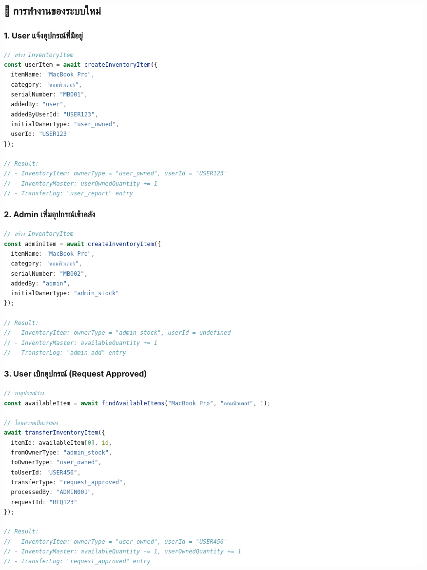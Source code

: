 ## 🔄 การทำงานของระบบใหม่

### **1. User แจ้งอุปกรณ์ที่มีอยู่**

```typescript
// สร้าง InventoryItem
const userItem = await createInventoryItem({
  itemName: "MacBook Pro",
  category: "คอมพิวเตอร์",
  serialNumber: "MB001",
  addedBy: "user",
  addedByUserId: "USER123",
  initialOwnerType: "user_owned",
  userId: "USER123"
});

// Result:
// - InventoryItem: ownerType = "user_owned", userId = "USER123"
// - InventoryMaster: userOwnedQuantity += 1
// - TransferLog: "user_report" entry
```

### **2. Admin เพิ่มอุปกรณ์เข้าคลัง**

```typescript
// สร้าง InventoryItem
const adminItem = await createInventoryItem({
  itemName: "MacBook Pro", 
  category: "คอมพิวเตอร์",
  serialNumber: "MB002",
  addedBy: "admin",
  initialOwnerType: "admin_stock"
});

// Result:
// - InventoryItem: ownerType = "admin_stock", userId = undefined
// - InventoryMaster: availableQuantity += 1
// - TransferLog: "admin_add" entry
```

### **3. User เบิกอุปกรณ์ (Request Approved)**

```typescript
// หาอุปกรณ์ว่าง
const availableItem = await findAvailableItems("MacBook Pro", "คอมพิวเตอร์", 1);

// โอนความเป็นเจ้าของ
await transferInventoryItem({
  itemId: availableItem[0]._id,
  fromOwnerType: "admin_stock",
  toOwnerType: "user_owned", 
  toUserId: "USER456",
  transferType: "request_approved",
  processedBy: "ADMIN001",
  requestId: "REQ123"
});

// Result:
// - InventoryItem: ownerType = "user_owned", userId = "USER456"
// - InventoryMaster: availableQuantity -= 1, userOwnedQuantity += 1
// - TransferLog: "request_approved" entry
```
